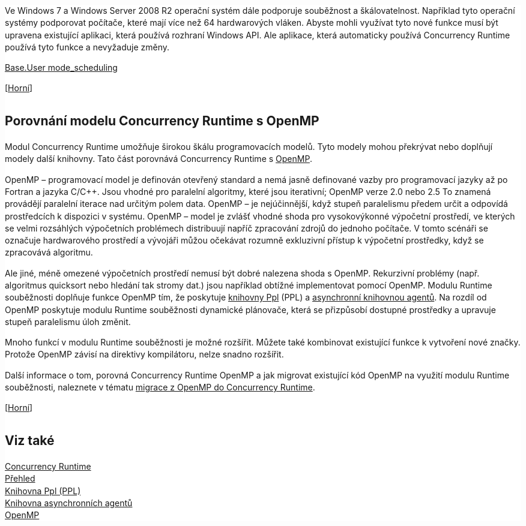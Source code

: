  Ve Windows 7 a Windows Server 2008 R2 operační systém dále podporuje souběžnost a škálovatelnost. Například tyto operační systémy podporovat počítače, které mají více než 64 hardwarových vláken. Abyste mohli využívat tyto nové funkce musí být upravena existující aplikaci, která používá rozhraní Windows API. Ale aplikace, která automaticky používá Concurrency Runtime používá tyto funkce a nevyžaduje změny.  
  
 [Base.User mode_scheduling](https://msdn.microsoft.com/library/windows/desktop/dd627187)  
  
 [[Horní](#top)]  
  
##  <a name="openmp"></a> Porovnání modelu Concurrency Runtime s OpenMP  
 Modul Concurrency Runtime umožňuje širokou škálu programovacích modelů. Tyto modely mohou překrývat nebo doplňují modely další knihovny. Tato část porovnává Concurrency Runtime s [OpenMP](../../parallel/concrt/comparing-the-concurrency-runtime-to-other-concurrency-models.md#openmp).  
  
 OpenMP – programovací model je definován otevřený standard a nemá jasně definované vazby pro programovací jazyky až po Fortran a jazyka C/C++. Jsou vhodné pro paralelní algoritmy, které jsou iterativní; OpenMP verze 2.0 nebo 2.5 To znamená provádějí paralelní iterace nad určitým polem data. OpenMP – je nejúčinnější, když stupeň paralelismu předem určit a odpovídá prostředcích k dispozici v systému. OpenMP – model je zvlášť vhodné shoda pro vysokovýkonné výpočetní prostředí, ve kterých se velmi rozsáhlých výpočetních problémech distribuují napříč zpracování zdrojů do jednoho počítače. V tomto scénáři se označuje hardwarového prostředí a vývojáři můžou očekávat rozumně exkluzivní přístup k výpočetní prostředky, když se zpracovává algoritmu.  
  
 Ale jiné, méně omezené výpočetních prostředí nemusí být dobré nalezena shoda s OpenMP. Rekurzivní problémy (např. algoritmus quicksort nebo hledání tak stromy dat.) jsou například obtížné implementovat pomocí OpenMP. Modulu Runtime souběžnosti doplňuje funkce OpenMP tím, že poskytuje [knihovny Ppl](../../parallel/concrt/parallel-patterns-library-ppl.md) (PPL) a [asynchronní knihovnou agentů](../../parallel/concrt/asynchronous-agents-library.md). Na rozdíl od OpenMP poskytuje modulu Runtime souběžnosti dynamické plánovače, která se přizpůsobí dostupné prostředky a upravuje stupeň paralelismu úloh změnit.  
  
 Mnoho funkcí v modulu Runtime souběžnosti je možné rozšířit. Můžete také kombinovat existující funkce k vytvoření nové značky. Protože OpenMP závisí na direktivy kompilátoru, nelze snadno rozšířit.  
  
 Další informace o tom, porovná Concurrency Runtime OpenMP a jak migrovat existující kód OpenMP na využití modulu Runtime souběžnosti, naleznete v tématu [migrace z OpenMP do Concurrency Runtime](../../parallel/concrt/migrating-from-openmp-to-the-concurrency-runtime.md).  
  
 [[Horní](#top)]  
  
## <a name="see-also"></a>Viz také  
 [Concurrency Runtime](../../parallel/concrt/concurrency-runtime.md)     
 [Přehled](../../parallel/concrt/asynchronous-message-blocks.md)   
 [Knihovna Ppl (PPL)](../../parallel/concrt/parallel-patterns-library-ppl.md)   
 [Knihovna asynchronních agentů](../../parallel/concrt/asynchronous-agents-library.md)   
 [OpenMP](../../parallel/concrt/comparing-the-concurrency-runtime-to-other-concurrency-models.md#openmp)
